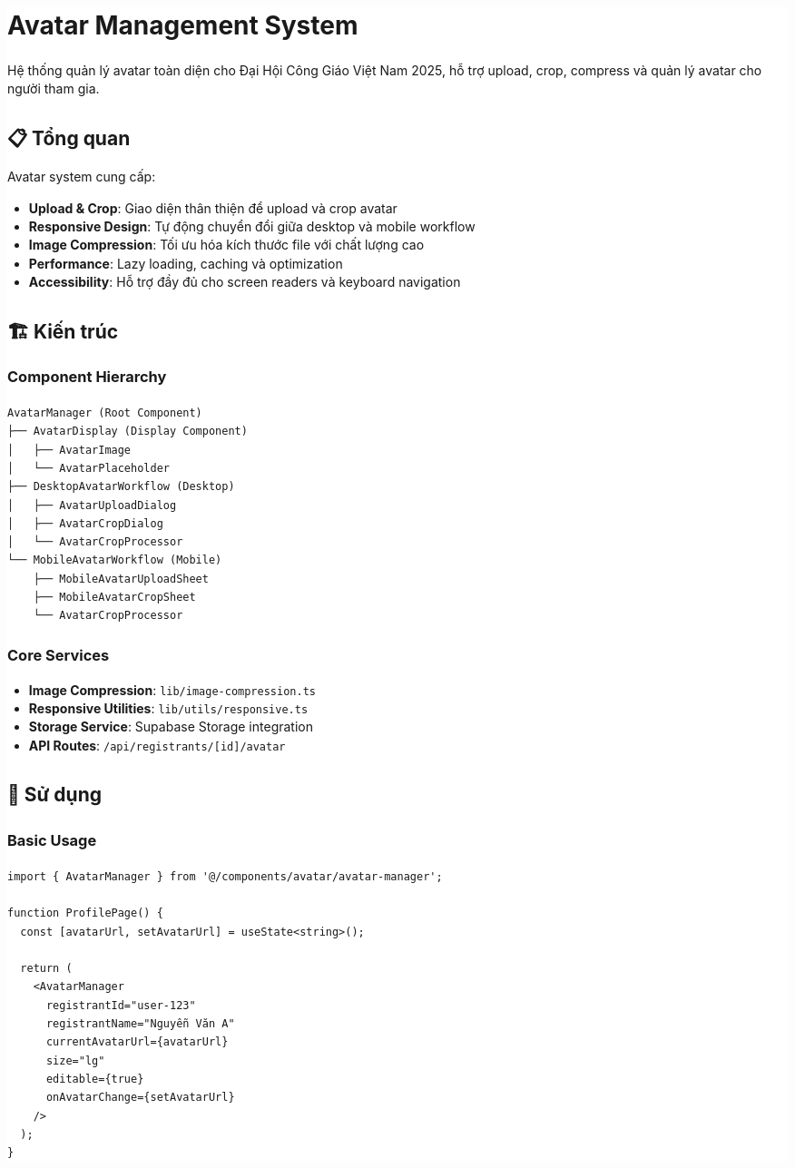 # Avatar Management System

Hệ thống quản lý avatar toàn diện cho Đại Hội Công Giáo Việt Nam 2025, hỗ trợ upload, crop, compress và quản lý avatar cho người tham gia.

## 📋 Tổng quan

Avatar system cung cấp:
- **Upload & Crop**: Giao diện thân thiện để upload và crop avatar
- **Responsive Design**: Tự động chuyển đổi giữa desktop và mobile workflow
- **Image Compression**: Tối ưu hóa kích thước file với chất lượng cao
- **Performance**: Lazy loading, caching và optimization
- **Accessibility**: Hỗ trợ đầy đủ cho screen readers và keyboard navigation

## 🏗️ Kiến trúc

### Component Hierarchy

```
AvatarManager (Root Component)
├── AvatarDisplay (Display Component)
│   ├── AvatarImage
│   └── AvatarPlaceholder
├── DesktopAvatarWorkflow (Desktop)
│   ├── AvatarUploadDialog
│   ├── AvatarCropDialog
│   └── AvatarCropProcessor
└── MobileAvatarWorkflow (Mobile)
    ├── MobileAvatarUploadSheet
    ├── MobileAvatarCropSheet
    └── AvatarCropProcessor
```

### Core Services

- **Image Compression**: `lib/image-compression.ts`
- **Responsive Utilities**: `lib/utils/responsive.ts`
- **Storage Service**: Supabase Storage integration
- **API Routes**: `/api/registrants/[id]/avatar`

## 🚀 Sử dụng

### Basic Usage

```tsx
import { AvatarManager } from '@/components/avatar/avatar-manager';

function ProfilePage() {
  const [avatarUrl, setAvatarUrl] = useState<string>();

  return (
    <AvatarManager
      registrantId="user-123"
      registrantName="Nguyễn Văn A"
      currentAvatarUrl={avatarUrl}
      size="lg"
      editable={true}
      onAvatarChange={setAvatarUrl}
    />
  );
}
```
